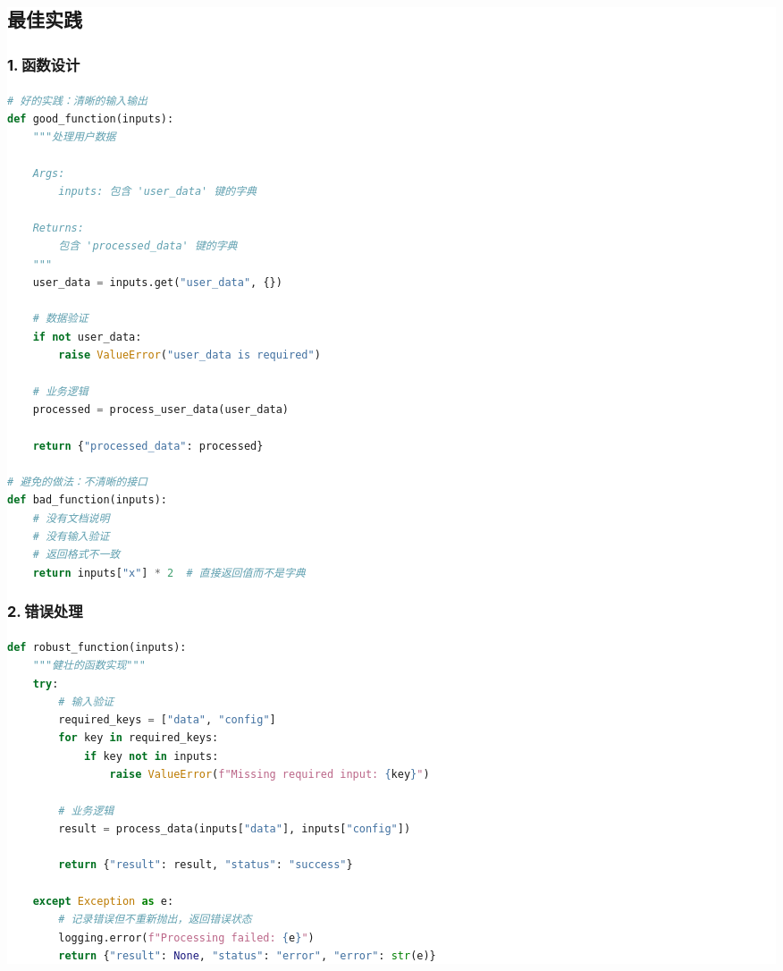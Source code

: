 ## 最佳实践

### 1. 函数设计

```python
# 好的实践：清晰的输入输出
def good_function(inputs):
    """处理用户数据
    
    Args:
        inputs: 包含 'user_data' 键的字典
        
    Returns:
        包含 'processed_data' 键的字典
    """
    user_data = inputs.get("user_data", {})
    
    # 数据验证
    if not user_data:
        raise ValueError("user_data is required")
    
    # 业务逻辑
    processed = process_user_data(user_data)
    
    return {"processed_data": processed}

# 避免的做法：不清晰的接口
def bad_function(inputs):
    # 没有文档说明
    # 没有输入验证
    # 返回格式不一致
    return inputs["x"] * 2  # 直接返回值而不是字典
```

### 2. 错误处理

```python
def robust_function(inputs):
    """健壮的函数实现"""
    try:
        # 输入验证
        required_keys = ["data", "config"]
        for key in required_keys:
            if key not in inputs:
                raise ValueError(f"Missing required input: {key}")
        
        # 业务逻辑
        result = process_data(inputs["data"], inputs["config"])
        
        return {"result": result, "status": "success"}
        
    except Exception as e:
        # 记录错误但不重新抛出，返回错误状态
        logging.error(f"Processing failed: {e}")
        return {"result": None, "status": "error", "error": str(e)}
```
